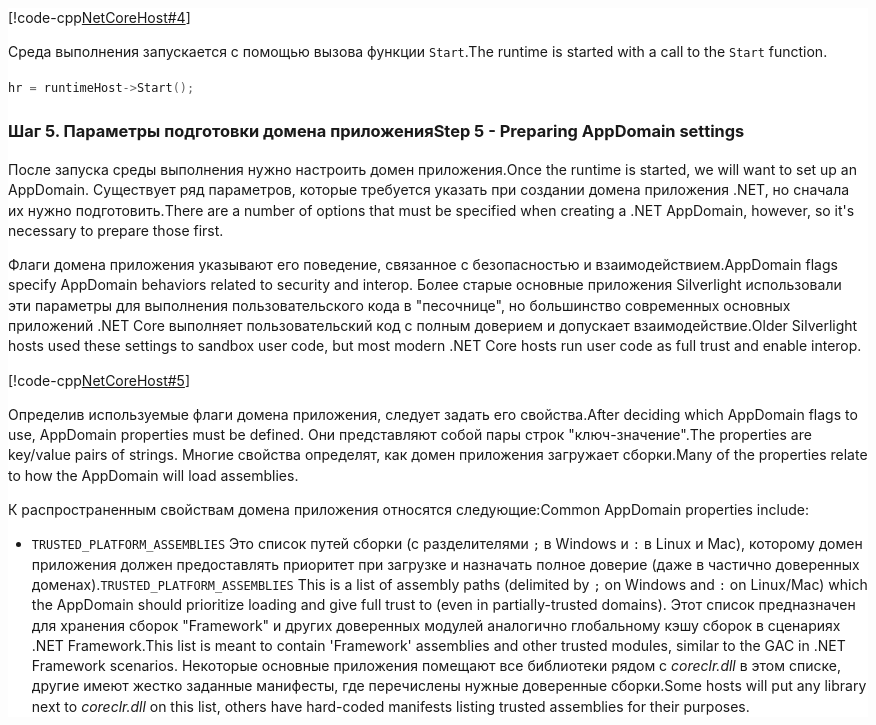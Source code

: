 [!code-cpp[NetCoreHost#4](~/samples/core/hosting/HostWithMscoree/host.cpp#4)]

<span data-ttu-id="33e9a-202">Среда выполнения запускается с помощью вызова функции `Start`.</span><span class="sxs-lookup"><span data-stu-id="33e9a-202">The runtime is started with a call to the `Start` function.</span></span>

```C++
hr = runtimeHost->Start();
```

### <a name="step-5---preparing-appdomain-settings"></a><span data-ttu-id="33e9a-203">Шаг 5. Параметры подготовки домена приложения</span><span class="sxs-lookup"><span data-stu-id="33e9a-203">Step 5 - Preparing AppDomain settings</span></span>
<span data-ttu-id="33e9a-204">После запуска среды выполнения нужно настроить домен приложения.</span><span class="sxs-lookup"><span data-stu-id="33e9a-204">Once the runtime is started, we will want to set up an AppDomain.</span></span> <span data-ttu-id="33e9a-205">Существует ряд параметров, которые требуется указать при создании домена приложения .NET, но сначала их нужно подготовить.</span><span class="sxs-lookup"><span data-stu-id="33e9a-205">There are a number of options that must be specified when creating a .NET AppDomain, however, so it's necessary to prepare those first.</span></span>

<span data-ttu-id="33e9a-206">Флаги домена приложения указывают его поведение, связанное с безопасностью и взаимодействием.</span><span class="sxs-lookup"><span data-stu-id="33e9a-206">AppDomain flags specify AppDomain behaviors related to security and interop.</span></span> <span data-ttu-id="33e9a-207">Более старые основные приложения Silverlight использовали эти параметры для выполнения пользовательского кода в "песочнице", но большинство современных основных приложений .NET Core выполняет пользовательский код с полным доверием и допускает взаимодействие.</span><span class="sxs-lookup"><span data-stu-id="33e9a-207">Older Silverlight hosts used these settings to sandbox user code, but most modern .NET Core hosts run user code as full trust and enable interop.</span></span>

[!code-cpp[NetCoreHost#5](~/samples/core/hosting/HostWithMscoree/host.cpp#5)]

<span data-ttu-id="33e9a-208">Определив используемые флаги домена приложения, следует задать его свойства.</span><span class="sxs-lookup"><span data-stu-id="33e9a-208">After deciding which AppDomain flags to use, AppDomain properties must be defined.</span></span> <span data-ttu-id="33e9a-209">Они представляют собой пары строк "ключ-значение".</span><span class="sxs-lookup"><span data-stu-id="33e9a-209">The properties are key/value pairs of strings.</span></span> <span data-ttu-id="33e9a-210">Многие свойства определят, как домен приложения загружает сборки.</span><span class="sxs-lookup"><span data-stu-id="33e9a-210">Many of the properties relate to how the AppDomain will load assemblies.</span></span>

<span data-ttu-id="33e9a-211">К распространенным свойствам домена приложения относятся следующие:</span><span class="sxs-lookup"><span data-stu-id="33e9a-211">Common AppDomain properties include:</span></span>

* <span data-ttu-id="33e9a-212">`TRUSTED_PLATFORM_ASSEMBLIES` Это список путей сборки (с разделителями `;` в Windows и `:` в Linux и Mac), которому домен приложения должен предоставлять приоритет при загрузке и назначать полное доверие (даже в частично доверенных доменах).</span><span class="sxs-lookup"><span data-stu-id="33e9a-212">`TRUSTED_PLATFORM_ASSEMBLIES` This is a list of assembly paths (delimited by `;` on Windows and `:` on Linux/Mac) which the AppDomain should prioritize loading and give full trust to (even in partially-trusted domains).</span></span> <span data-ttu-id="33e9a-213">Этот список предназначен для хранения сборок "Framework" и других доверенных модулей аналогично глобальному кэшу сборок в сценариях .NET Framework.</span><span class="sxs-lookup"><span data-stu-id="33e9a-213">This list is meant to contain 'Framework' assemblies and other trusted modules, similar to the GAC in .NET Framework scenarios.</span></span> <span data-ttu-id="33e9a-214">Некоторые основные приложения помещают все библиотеки рядом с *coreclr.dll* в этом списке, другие имеют жестко заданные манифесты, где перечислены нужные доверенные сборки.</span><span class="sxs-lookup"><span data-stu-id="33e9a-214">Some hosts will put any library next to *coreclr.dll* on this list, others have hard-coded manifests listing trusted assemblies for their purposes.</span></span>